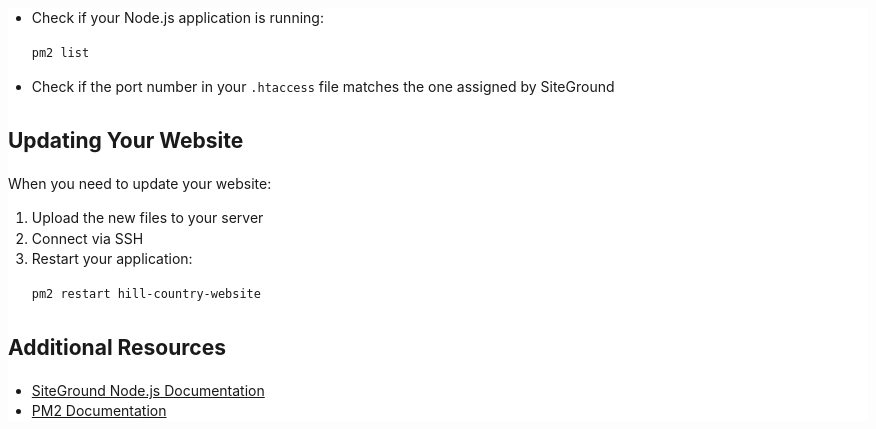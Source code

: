 - Check if your Node.js application is running:
  ```bash
  pm2 list
  ```
- Check if the port number in your `.htaccess` file matches the one assigned by SiteGround

## Updating Your Website

When you need to update your website:

1. Upload the new files to your server
2. Connect via SSH 
3. Restart your application:
   ```bash
   pm2 restart hill-country-website
   ```

## Additional Resources

- [SiteGround Node.js Documentation](https://www.siteground.com/tutorials/nodejs/)
- [PM2 Documentation](https://pm2.keymetrics.io/docs/usage/quick-start/)